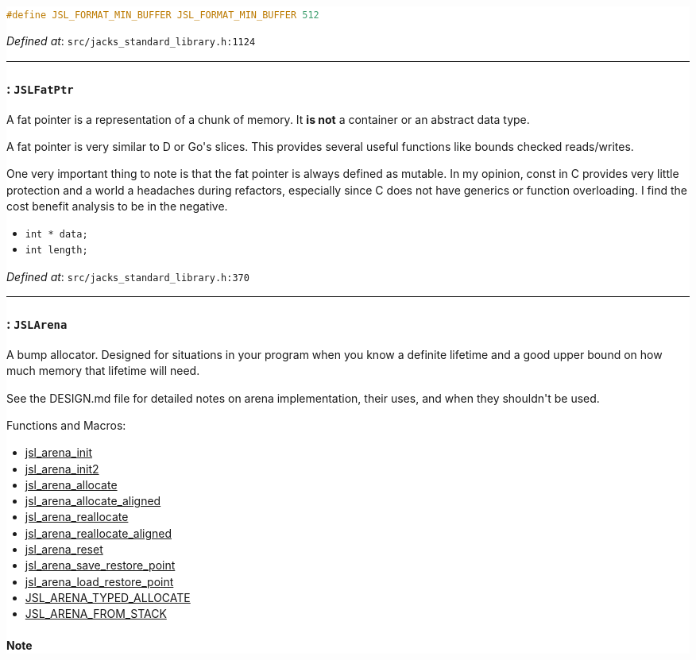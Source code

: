```c
#define JSL_FORMAT_MIN_BUFFER JSL_FORMAT_MIN_BUFFER 512
```


*Defined at*: `src/jacks_standard_library.h:1124`

---

<a id="type-jslfatptr"></a>
### : `JSLFatPtr`

A fat pointer is a representation of a chunk of memory. It **is not** a container
or an abstract data type.

A fat pointer is very similar to D or Go's slices. This provides several useful
functions like bounds checked reads/writes.

One very important thing to note is that the fat pointer is always defined as mutable.
In my opinion, const in C provides very little protection and a world a headaches during
refactors, especially since C does not have generics or function overloading. I find the
cost benefit analysis to be in the negative.

- `int * data;`
- `int length;`


*Defined at*: `src/jacks_standard_library.h:370`

---

<a id="type-jslarena"></a>
### : `JSLArena`

A bump allocator. Designed for situations in your program when you know a
definite lifetime and a good upper bound on how much memory that lifetime will
need.

See the DESIGN.md file for detailed notes on arena implementation, their uses,
and when they shouldn't be used.

Functions and Macros:

* [jsl_arena_init](#function-jsl_arena_init)
* [jsl_arena_init2](#function-jsl_arena_init2)
* [jsl_arena_allocate](#function-jsl_arena_allocate)
* [jsl_arena_allocate_aligned](#function-jsl_arena_allocate_aligned)
* [jsl_arena_reallocate](#function-jsl_arena_reallocate)
* [jsl_arena_reallocate_aligned](#function-jsl_arena_reallocate_aligned)
* [jsl_arena_reset](#function-jsl_arena_reset)
* [jsl_arena_save_restore_point](#function-jsl_arena_save_restore_point)
* [jsl_arena_load_restore_point](#function-jsl_arena_load_restore_point)
* [JSL_ARENA_TYPED_ALLOCATE](#macro-jsl_arena_typed_allocate)
* [JSL_ARENA_FROM_STACK](#macro-jsl_arena_from_stack)

#### Note

